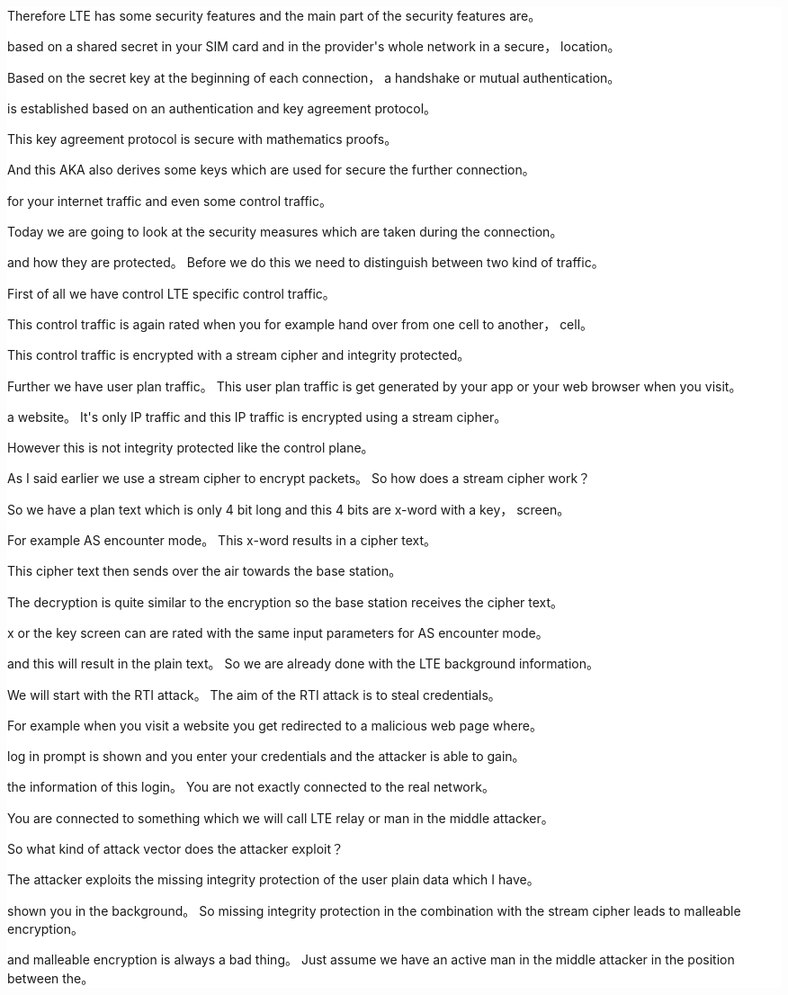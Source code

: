  Therefore LTE has some security features and the main part of the security features are。

 based on a shared secret in your SIM card and in the provider's whole network in a secure， location。

 Based on the secret key at the beginning of each connection， a handshake or mutual authentication。

 is established based on an authentication and key agreement protocol。

 This key agreement protocol is secure with mathematics proofs。

 And this AKA also derives some keys which are used for secure the further connection。

 for your internet traffic and even some control traffic。

 Today we are going to look at the security measures which are taken during the connection。

 and how they are protected。 Before we do this we need to distinguish between two kind of traffic。

 First of all we have control LTE specific control traffic。

 This control traffic is again rated when you for example hand over from one cell to another， cell。

 This control traffic is encrypted with a stream cipher and integrity protected。

 Further we have user plan traffic。 This user plan traffic is get generated by your app or your web browser when you visit。

 a website。 It's only IP traffic and this IP traffic is encrypted using a stream cipher。

 However this is not integrity protected like the control plane。

 As I said earlier we use a stream cipher to encrypt packets。 So how does a stream cipher work？

 So we have a plan text which is only 4 bit long and this 4 bits are x-word with a key， screen。

 For example AS encounter mode。 This x-word results in a cipher text。

 This cipher text then sends over the air towards the base station。

 The decryption is quite similar to the encryption so the base station receives the cipher text。

 x or the key screen can are rated with the same input parameters for AS encounter mode。

 and this will result in the plain text。 So we are already done with the LTE background information。

 We will start with the RTI attack。 The aim of the RTI attack is to steal credentials。

 For example when you visit a website you get redirected to a malicious web page where。

 log in prompt is shown and you enter your credentials and the attacker is able to gain。

 the information of this login。 You are not exactly connected to the real network。

 You are connected to something which we will call LTE relay or man in the middle attacker。

 So what kind of attack vector does the attacker exploit？

 The attacker exploits the missing integrity protection of the user plain data which I have。

 shown you in the background。 So missing integrity protection in the combination with the stream cipher leads to malleable encryption。

 and malleable encryption is always a bad thing。 Just assume we have an active man in the middle attacker in the position between the。

